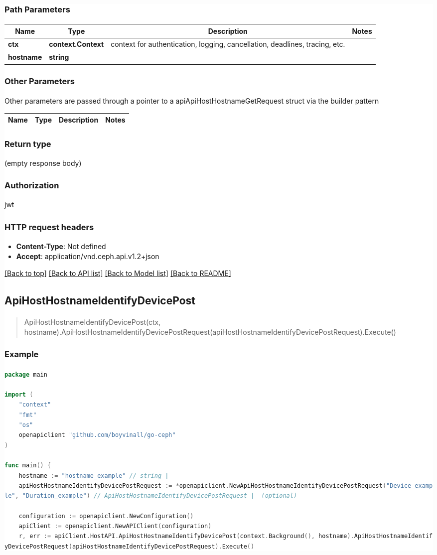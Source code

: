 
### Path Parameters


Name | Type | Description  | Notes
------------- | ------------- | ------------- | -------------
**ctx** | **context.Context** | context for authentication, logging, cancellation, deadlines, tracing, etc.
**hostname** | **string** |  | 

### Other Parameters

Other parameters are passed through a pointer to a apiApiHostHostnameGetRequest struct via the builder pattern


Name | Type | Description  | Notes
------------- | ------------- | ------------- | -------------


### Return type

 (empty response body)

### Authorization

[jwt](../README.md#jwt)

### HTTP request headers

- **Content-Type**: Not defined
- **Accept**: application/vnd.ceph.api.v1.2+json

[[Back to top]](#) [[Back to API list]](../README.md#documentation-for-api-endpoints)
[[Back to Model list]](../README.md#documentation-for-models)
[[Back to README]](../README.md)


## ApiHostHostnameIdentifyDevicePost

> ApiHostHostnameIdentifyDevicePost(ctx, hostname).ApiHostHostnameIdentifyDevicePostRequest(apiHostHostnameIdentifyDevicePostRequest).Execute()





### Example

```go
package main

import (
	"context"
	"fmt"
	"os"
	openapiclient "github.com/boyvinall/go-ceph"
)

func main() {
	hostname := "hostname_example" // string | 
	apiHostHostnameIdentifyDevicePostRequest := *openapiclient.NewApiHostHostnameIdentifyDevicePostRequest("Device_example", "Duration_example") // ApiHostHostnameIdentifyDevicePostRequest |  (optional)

	configuration := openapiclient.NewConfiguration()
	apiClient := openapiclient.NewAPIClient(configuration)
	r, err := apiClient.HostAPI.ApiHostHostnameIdentifyDevicePost(context.Background(), hostname).ApiHostHostnameIdentifyDevicePostRequest(apiHostHostnameIdentifyDevicePostRequest).Execute()
```